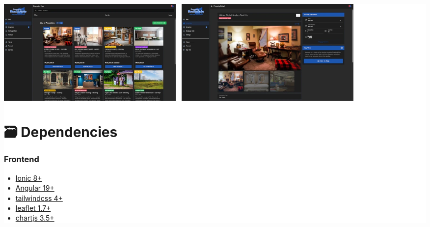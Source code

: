   <img src="./screenshots/list-dark.webp" width="350" style="margin-right:8px" />
  <img src="./screenshots/detail-dark.webp" width="350" />
</p>


# **🗃️ Dependencies**

### **Frontend**
- [Ionic 8+](https://ionicframework.com/)
- [Angular 19+](https://angular.io/)
- [tailwindcss 4+](https://tailwindcss.com/)
- [leaflet 1.7+](https://leafletjs.com/)
- [chartjs 3.5+](https://www.chartjs.org/)

